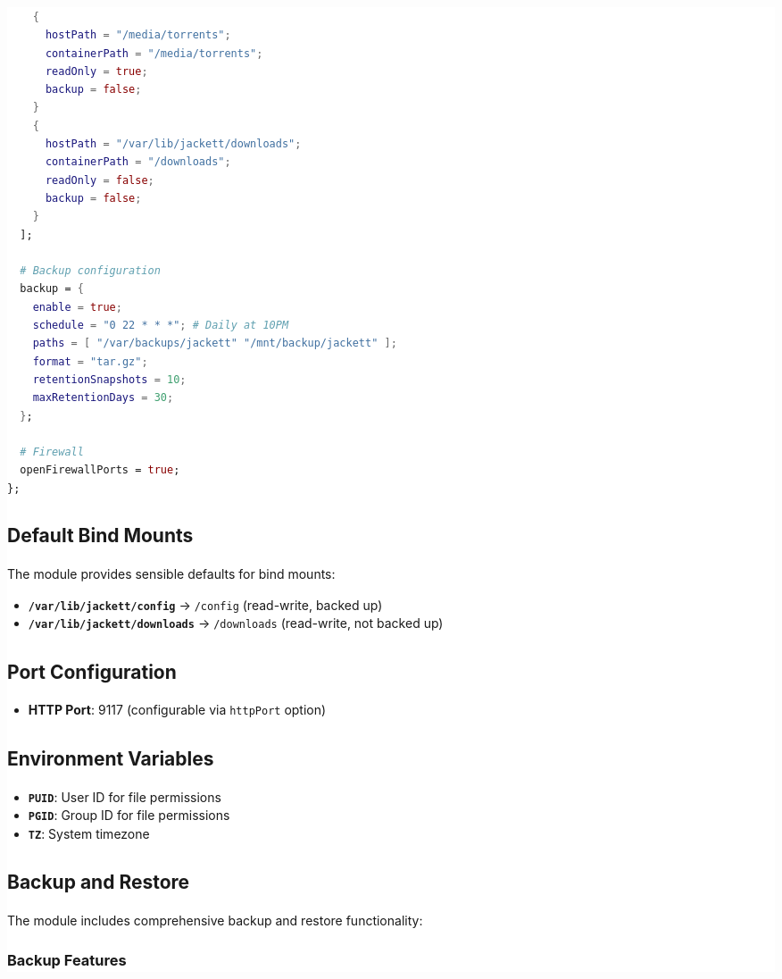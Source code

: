 ```nix
    {
      hostPath = "/media/torrents";
      containerPath = "/media/torrents";
      readOnly = true;
      backup = false;
    }
    {
      hostPath = "/var/lib/jackett/downloads";
      containerPath = "/downloads";
      readOnly = false;
      backup = false;
    }
  ];

  # Backup configuration
  backup = {
    enable = true;
    schedule = "0 22 * * *"; # Daily at 10PM
    paths = [ "/var/backups/jackett" "/mnt/backup/jackett" ];
    format = "tar.gz";
    retentionSnapshots = 10;
    maxRetentionDays = 30;
  };

  # Firewall
  openFirewallPorts = true;
};
```

## Default Bind Mounts

The module provides sensible defaults for bind mounts:

- **`/var/lib/jackett/config`** → `/config` (read-write, backed up)
- **`/var/lib/jackett/downloads`** → `/downloads` (read-write, not backed up)

## Port Configuration

- **HTTP Port**: 9117 (configurable via `httpPort` option)

## Environment Variables

- **`PUID`**: User ID for file permissions
- **`PGID`**: Group ID for file permissions
- **`TZ`**: System timezone

## Backup and Restore

The module includes comprehensive backup and restore functionality:

### Backup Features
